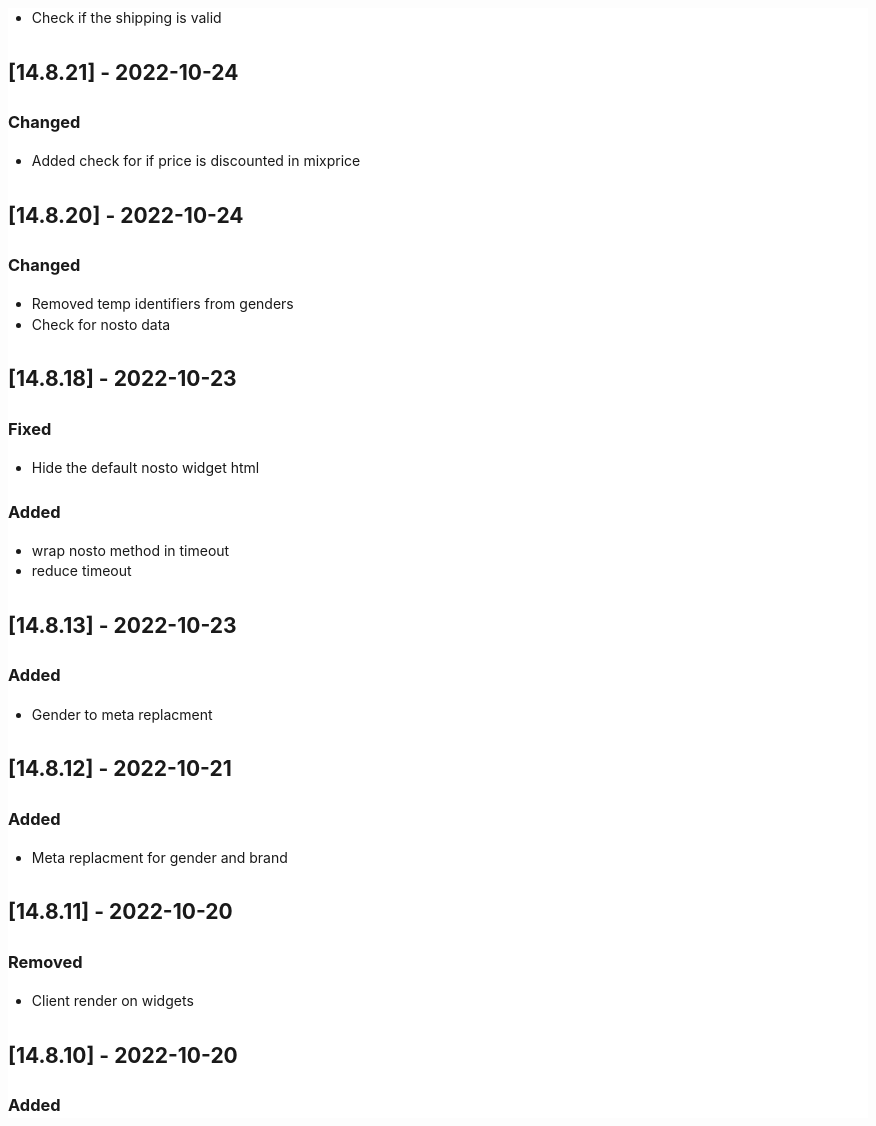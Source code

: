 - Check if the shipping is valid

## [14.8.21] - 2022-10-24

### Changed

- Added check for if price is discounted in mixprice

## [14.8.20] - 2022-10-24

### Changed

- Removed temp identifiers from genders
- Check for nosto data

## [14.8.18] - 2022-10-23

### Fixed

- Hide the default nosto widget html

### Added

- wrap nosto method in timeout
- reduce timeout

## [14.8.13] - 2022-10-23

### Added

- Gender to meta replacment

## [14.8.12] - 2022-10-21

### Added

- Meta replacment for gender and brand

## [14.8.11] - 2022-10-20

### Removed

- Client render on widgets

## [14.8.10] - 2022-10-20

### Added
